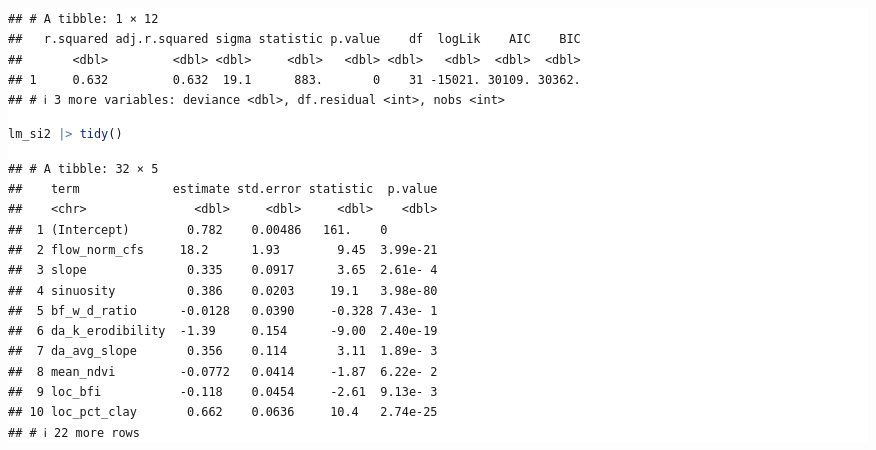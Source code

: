     ## # A tibble: 1 × 12
    ##   r.squared adj.r.squared sigma statistic p.value    df  logLik    AIC    BIC
    ##       <dbl>         <dbl> <dbl>     <dbl>   <dbl> <dbl>   <dbl>  <dbl>  <dbl>
    ## 1     0.632         0.632  19.1      883.       0    31 -15021. 30109. 30362.
    ## # ℹ 3 more variables: deviance <dbl>, df.residual <int>, nobs <int>

``` r
lm_si2 |> tidy()
```

    ## # A tibble: 32 × 5
    ##    term             estimate std.error statistic  p.value
    ##    <chr>               <dbl>     <dbl>     <dbl>    <dbl>
    ##  1 (Intercept)        0.782    0.00486   161.    0       
    ##  2 flow_norm_cfs     18.2      1.93        9.45  3.99e-21
    ##  3 slope              0.335    0.0917      3.65  2.61e- 4
    ##  4 sinuosity          0.386    0.0203     19.1   3.98e-80
    ##  5 bf_w_d_ratio      -0.0128   0.0390     -0.328 7.43e- 1
    ##  6 da_k_erodibility  -1.39     0.154      -9.00  2.40e-19
    ##  7 da_avg_slope       0.356    0.114       3.11  1.89e- 3
    ##  8 mean_ndvi         -0.0772   0.0414     -1.87  6.22e- 2
    ##  9 loc_bfi           -0.118    0.0454     -2.61  9.13e- 3
    ## 10 loc_pct_clay       0.662    0.0636     10.4   2.74e-25
    ## # ℹ 22 more rows

